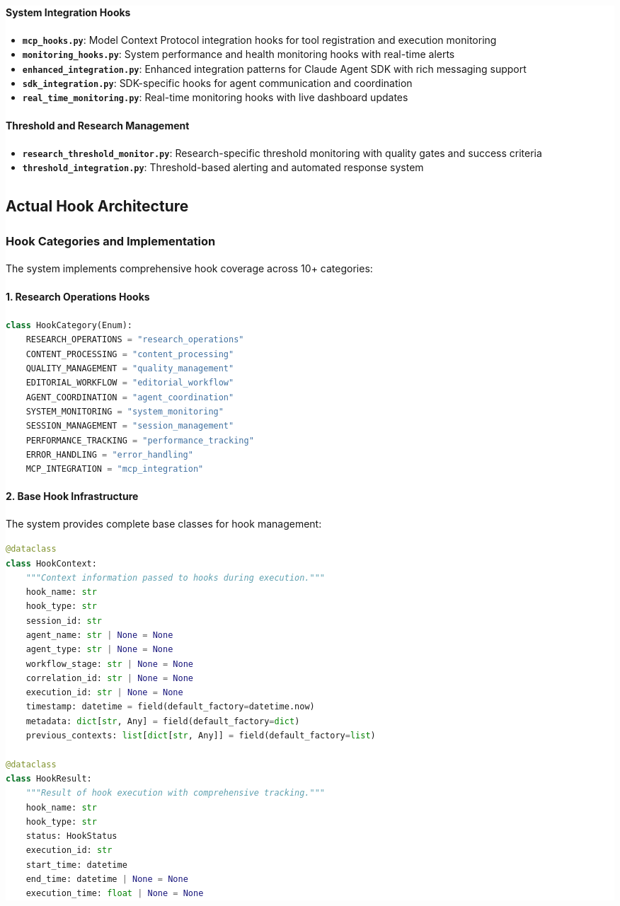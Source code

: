 #### System Integration Hooks
- **`mcp_hooks.py`**: Model Context Protocol integration hooks for tool registration and execution monitoring
- **`monitoring_hooks.py`**: System performance and health monitoring hooks with real-time alerts
- **`enhanced_integration.py`**: Enhanced integration patterns for Claude Agent SDK with rich messaging support
- **`sdk_integration.py`**: SDK-specific hooks for agent communication and coordination
- **`real_time_monitoring.py`**: Real-time monitoring hooks with live dashboard updates

#### Threshold and Research Management
- **`research_threshold_monitor.py`**: Research-specific threshold monitoring with quality gates and success criteria
- **`threshold_integration.py`**: Threshold-based alerting and automated response system

## Actual Hook Architecture

### Hook Categories and Implementation

The system implements comprehensive hook coverage across 10+ categories:

#### 1. Research Operations Hooks
```python
class HookCategory(Enum):
    RESEARCH_OPERATIONS = "research_operations"
    CONTENT_PROCESSING = "content_processing"
    QUALITY_MANAGEMENT = "quality_management"
    EDITORIAL_WORKFLOW = "editorial_workflow"
    AGENT_COORDINATION = "agent_coordination"
    SYSTEM_MONITORING = "system_monitoring"
    SESSION_MANAGEMENT = "session_management"
    PERFORMANCE_TRACKING = "performance_tracking"
    ERROR_HANDLING = "error_handling"
    MCP_INTEGRATION = "mcp_integration"
```

#### 2. Base Hook Infrastructure
The system provides complete base classes for hook management:

```python
@dataclass
class HookContext:
    """Context information passed to hooks during execution."""
    hook_name: str
    hook_type: str
    session_id: str
    agent_name: str | None = None
    agent_type: str | None = None
    workflow_stage: str | None = None
    correlation_id: str | None = None
    execution_id: str | None = None
    timestamp: datetime = field(default_factory=datetime.now)
    metadata: dict[str, Any] = field(default_factory=dict)
    previous_contexts: list[dict[str, Any]] = field(default_factory=list)

@dataclass
class HookResult:
    """Result of hook execution with comprehensive tracking."""
    hook_name: str
    hook_type: str
    status: HookStatus
    execution_id: str
    start_time: datetime
    end_time: datetime | None = None
    execution_time: float | None = None
```